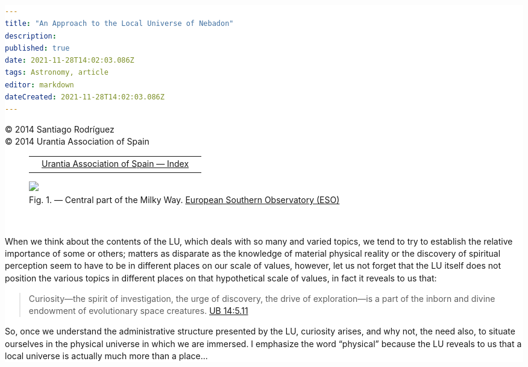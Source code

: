 ```yaml
---
title: "An Approach to the Local Universe of Nebadon"
description: 
published: true
date: 2021-11-28T14:02:03.086Z
tags: Astronomy, article
editor: markdown
dateCreated: 2021-11-28T14:02:03.086Z
---
```


<p class="v-card v-sheet theme--light grey lighten-3 px-2">© 2014 Santiago Rodríguez<br>© 2014 Urantia Association of Spain</p>
<figure class="table chapter-navigator">
  <table>
    <tbody>
      <tr>
        <td>
        </td>
        <td>
        <a href="/en/index/articles_spain">
          <span class="mdi mdi-book-open-variant"></span><span class="pl-2">Urantia Association of Spain — Index</span>
        </a>
        </td>
        <td>
        </td>
      </tr>
    </tbody>
  </table>
</figure>

<figure id="Figure_1" class="image urantiapedia image-style-align-center">
<img src="/image/article/Spain_Association/Una_aproximacion_al_universo_local_de_Nebadon/MW_central_part_bardon18-CC.jpg">
<figcaption>Fig. 1. — Central part of the Milky Way. <a href="https://www.eso.org/public/spain/images/MW_central_part_bardon18-CC/?lang">European Southern Observatory (ESO)</a></figcaption>
</figure>

<br style="clear:both;"/>

When we think about the contents of the LU, which deals with so many and varied topics, we tend to try to establish the relative importance of some or others; matters as disparate as the knowledge of material physical reality or the discovery of spiritual perception seem to have to be in different places on our scale of values, however, let us not forget that the LU itself does not position the various topics in different places on that hypothetical scale of values, in fact it reveals to us that:

> Curiosity—the spirit of investigation, the urge of discovery, the drive of exploration—is a part of the inborn and divine endowment of evolutionary space creatures. [UB 14:5.11](/en/The_Urantia_Book/14#p5_11)

So, once we understand the administrative structure presented by the LU, curiosity arises, and why not, the need also, to situate ourselves in the physical universe in which we are immersed. I emphasize the word “physical” because the LU reveals to us that a local universe is actually much more than a place...
